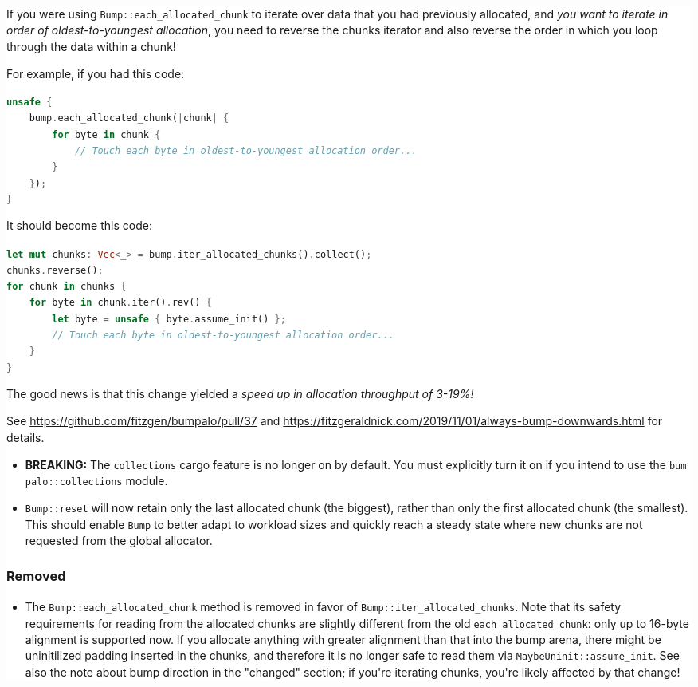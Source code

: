   If you were using `Bump::each_allocated_chunk` to iterate over data that you
  had previously allocated, and *you want to iterate in order of
  oldest-to-youngest allocation*, you need to reverse the chunks iterator and
  also reverse the order in which you loop through the data within a chunk!

  For example, if you had this code:

  ```rust
  unsafe {
      bump.each_allocated_chunk(|chunk| {
          for byte in chunk {
              // Touch each byte in oldest-to-youngest allocation order...
          }
      });
  }
  ```

  It should become this code:

  ```rust
  let mut chunks: Vec<_> = bump.iter_allocated_chunks().collect();
  chunks.reverse();
  for chunk in chunks {
      for byte in chunk.iter().rev() {
          let byte = unsafe { byte.assume_init() };
          // Touch each byte in oldest-to-youngest allocation order...
      }
  }
  ```

  The good news is that this change yielded a *speed up in allocation throughput
  of 3-19%!*

  See https://github.com/fitzgen/bumpalo/pull/37 and
  https://fitzgeraldnick.com/2019/11/01/always-bump-downwards.html for details.

* **BREAKING:** The `collections` cargo feature is no longer on by default. You
  must explicitly turn it on if you intend to use the `bumpalo::collections`
  module.

* `Bump::reset` will now retain only the last allocated chunk (the biggest),
  rather than only the first allocated chunk (the smallest). This should enable
  `Bump` to better adapt to workload sizes and quickly reach a steady state
  where new chunks are not requested from the global allocator.

### Removed

* The `Bump::each_allocated_chunk` method is removed in favor of
  `Bump::iter_allocated_chunks`. Note that its safety requirements for reading
  from the allocated chunks are slightly different from the old
  `each_allocated_chunk`: only up to 16-byte alignment is supported now. If you
  allocate anything with greater alignment than that into the bump arena, there
  might be uninitilized padding inserted in the chunks, and therefore it is no
  longer safe to read them via `MaybeUninit::assume_init`. See also the note
  about bump direction in the "changed" section; if you're iterating chunks,
  you're likely affected by that change!
